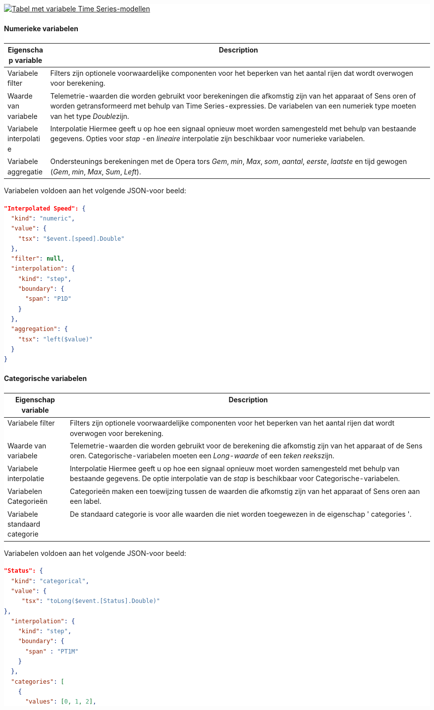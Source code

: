 [![Tabel met variabele Time Series-modellen](media/v2-update-tsm/time-series-model-variable-table.png)](media/v2-update-tsm/time-series-model-variable-table.png#lightbox)

#### <a name="numeric-variables"></a>Numerieke variabelen

| Eigenschap variable | Description |
| --- | ---|
| Variabele filter | Filters zijn optionele voorwaardelijke componenten voor het beperken van het aantal rijen dat wordt overwogen voor berekening. |
| Waarde van variabele | Telemetrie-waarden die worden gebruikt voor berekeningen die afkomstig zijn van het apparaat of Sens oren of worden getransformeerd met behulp van Time Series-expressies. De variabelen van een numeriek type moeten van het type *Double*zijn.|
| Variabele interpolatie | Interpolatie Hiermee geeft u op hoe een signaal opnieuw moet worden samengesteld met behulp van bestaande gegevens. Opties voor *stap* -en *lineaire* interpolatie zijn beschikbaar voor numerieke variabelen. |
| Variabele aggregatie | Ondersteunings berekeningen met de Opera tors *Gem*, *min*, *Max*, *som*, *aantal*, *eerste*, *laatste* en tijd gewogen (*Gem*, *min*, *Max*, *Sum*, *Left*). |

Variabelen voldoen aan het volgende JSON-voor beeld:

```JSON
"Interpolated Speed": {
  "kind": "numeric",
  "value": {
    "tsx": "$event.[speed].Double"
  },
  "filter": null,
  "interpolation": {
    "kind": "step",
    "boundary": {
      "span": "P1D"
    }
  },
  "aggregation": {
    "tsx": "left($value)"
  }
}
```

#### <a name="categorical-variables"></a>Categorische variabelen

| Eigenschap variable | Description |
| --- | ---|
| Variabele filter | Filters zijn optionele voorwaardelijke componenten voor het beperken van het aantal rijen dat wordt overwogen voor berekening. |
| Waarde van variabele | Telemetrie-waarden die worden gebruikt voor de berekening die afkomstig zijn van het apparaat of de Sens oren. Categorische-variabelen moeten een *Long-waarde* of een *teken reeks*zijn. |
| Variabele interpolatie | Interpolatie Hiermee geeft u op hoe een signaal opnieuw moet worden samengesteld met behulp van bestaande gegevens. De optie interpolatie van de *stap* is beschikbaar voor Categorische-variabelen. |
| Variabelen Categorieën | Categorieën maken een toewijzing tussen de waarden die afkomstig zijn van het apparaat of Sens oren aan een label. |
| Variabele standaard categorie | De standaard categorie is voor alle waarden die niet worden toegewezen in de eigenschap ' categories '. |

Variabelen voldoen aan het volgende JSON-voor beeld:

```JSON
"Status": {
  "kind": "categorical",
  "value": {
     "tsx": "toLong($event.[Status].Double)"
},
  "interpolation": {
    "kind": "step",
    "boundary": {
      "span" : "PT1M"
    }
  },
  "categories": [
    {
      "values": [0, 1, 2],
```
